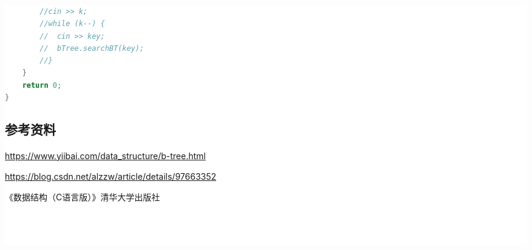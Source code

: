 ```c++
		//cin >> k;
		//while (k--) {
		//	cin >> key;
		//	bTree.searchBT(key);
		//}
	}
	return 0;
}
```

## 参考资料

https://www.yiibai.com/data_structure/b-tree.html

https://blog.csdn.net/alzzw/article/details/97663352

《数据结构（C语言版）》清华大学出版社

&emsp;&ensp;

&emsp;&ensp;